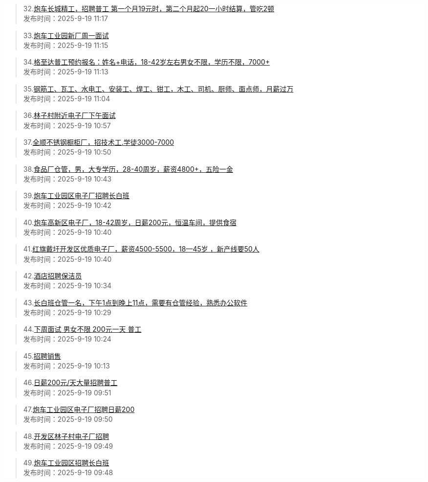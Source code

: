 >32.[炮车长城精工，招聘普工
第一个月19元时，第二个月起20一小时结算，管吃2顿](https://www.pzzc.net/forum.php?mod=viewthread&tid=10547569)<br>
>发布时间：2025-9-19 11:17

>33.[炮车工业园新厂周一面试](https://www.pzzc.net/forum.php?mod=viewthread&tid=10547568)<br>
>发布时间：2025-9-19 11:15

>34.[格至达普工预约报名：姓名+电话，18-42岁左右男女不限，学历不限，7000+](https://www.pzzc.net/forum.php?mod=viewthread&tid=10547567)<br>
>发布时间：2025-9-19 11:13

>35.[钢筋工、瓦工、水电工、安装工、焊工、钳工，木工、司机、厨师、面点师，月薪过万](https://www.pzzc.net/forum.php?mod=viewthread&tid=10547564)<br>
>发布时间：2025-9-19 11:04

>36.[林子村附近电子厂下午面试](https://www.pzzc.net/forum.php?mod=viewthread&tid=10547561)<br>
>发布时间：2025-9-19 10:57

>37.[全顺不锈钢橱柜厂，招技术工.学徒3000-7000](https://www.pzzc.net/forum.php?mod=viewthread&tid=10547559)<br>
>发布时间：2025-9-19 10:50

>38.[食品厂仓管，男，大专学历，28-40周岁，薪资4800+，五险一金](https://www.pzzc.net/forum.php?mod=viewthread&tid=10547554)<br>
>发布时间：2025-9-19 10:43

>39.[炮车工业园区电子厂招聘长白班](https://www.pzzc.net/forum.php?mod=viewthread&tid=10547553)<br>
>发布时间：2025-9-19 10:42

>40.[炮车高新区电子厂，18-42周岁，日薪200元，恒温车间，提供食宿](https://www.pzzc.net/forum.php?mod=viewthread&tid=10547552)<br>
>发布时间：2025-9-19 10:40

>41.[红旗戴圩开发区优质电子厂，薪资4500-5500，18—45岁 ，新产线要50人](https://www.pzzc.net/forum.php?mod=viewthread&tid=10547551)<br>
>发布时间：2025-9-19 10:40

>42.[酒店招聘保洁员](https://www.pzzc.net/forum.php?mod=viewthread&tid=10547550)<br>
>发布时间：2025-9-19 10:34

>43.[长白班仓管一名，下午1点到晚上11点，需要有仓管经验，熟悉办公软件](https://www.pzzc.net/forum.php?mod=viewthread&tid=10547548)<br>
>发布时间：2025-9-19 10:29

>44.[下周面试 男女不限 200元一天 普工](https://www.pzzc.net/forum.php?mod=viewthread&tid=10547547)<br>
>发布时间：2025-9-19 10:24

>45.[招聘销售](https://www.pzzc.net/forum.php?mod=viewthread&tid=10547546)<br>
>发布时间：2025-9-19 10:13

>46.[日薪200元/天大量招聘普工](https://www.pzzc.net/forum.php?mod=viewthread&tid=10547540)<br>
>发布时间：2025-9-19 09:51

>47.[炮车工业园区电子厂招聘日薪200](https://www.pzzc.net/forum.php?mod=viewthread&tid=10547539)<br>
>发布时间：2025-9-19 09:50

>48.[开发区林子村电子厂招聘](https://www.pzzc.net/forum.php?mod=viewthread&tid=10547538)<br>
>发布时间：2025-9-19 09:49

>49.[炮车工业园区招聘长白班](https://www.pzzc.net/forum.php?mod=viewthread&tid=10547537)<br>
>发布时间：2025-9-19 09:48
